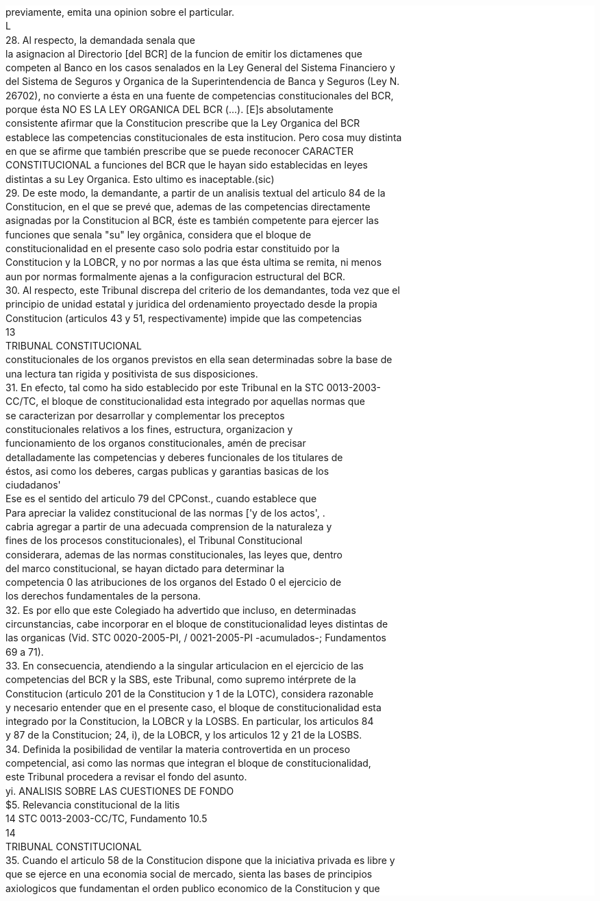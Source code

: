previamente, emita una opinion sobre el particular.  
L  
28. Al respecto, la demandada senala que  
la asignacion al Directorio [del BCR] de la funcion de emitir los dictamenes que  
competen al Banco en los casos senalados en la Ley General del Sistema Financiero y  
del Sistema de Seguros y Organica de la Superintendencia de Banca y Seguros (Ley N.  
26702), no convierte a ésta en una fuente de competencias constitucionales del BCR,  
porque ésta NO ES LA LEY ORGANICA DEL BCR (...). [E]s absolutamente  
consistente afirmar que la Constitucion prescribe que la Ley Organica del BCR  
establece las competencias constitucionales de esta institucion. Pero cosa muy distinta  
en que se afirme que también prescribe que se puede reconocer CARACTER  
CONSTITUCIONAL a funciones del BCR que le hayan sido establecidas en leyes  
distintas a su Ley Organica. Esto ultimo es inaceptable.(sic)  
29. De este modo, la demandante, a partir de un analisis textual del articulo 84 de la  
Constitucion, en el que se prevé que, ademas de las competencias directamente  
asignadas por la Constitucion al BCR, éste es también competente para ejercer las  
funciones que senala "su" ley orgânica, considera que el bloque de  
constitucionalidad en el presente caso solo podria estar constituido por la  
Constitucion y la LOBCR, y no por normas a las que ésta ultima se remita, ni menos  
aun por normas formalmente ajenas a la configuracion estructural del BCR.  
30. Al respecto, este Tribunal discrepa del criterio de los demandantes, toda vez que el  
principio de unidad estatal y juridica del ordenamiento proyectado desde la propia  
Constitucion (articulos 43 y 51, respectivamente) impide que las competencias  
13  
TRIBUNAL CONSTITUCIONAL  
constitucionales de los organos previstos en ella sean determinadas sobre la base de  
una lectura tan rigida y positivista de sus disposiciones.  
31. En efecto, tal como ha sido establecido por este Tribunal en la STC 0013-2003-  
CC/TC, el bloque de constitucionalidad esta integrado por aquellas normas que  
se caracterizan por desarrollar y complementar los preceptos  
constitucionales relativos a los fines, estructura, organizacion y  
funcionamiento de los organos constitucionales, amén de precisar  
detalladamente las competencias y deberes funcionales de los titulares de  
éstos, asi como los deberes, cargas publicas y garantias basicas de los  
ciudadanos'  
Ese es el sentido del articulo 79 del CPConst., cuando establece que  
Para apreciar la validez constitucional de las normas ['y de los actos', .  
cabria agregar a partir de una adecuada comprension de la naturaleza y  
fines de los procesos constitucionales), el Tribunal Constitucional  
considerara, ademas de las normas constitucionales, las leyes que, dentro  
del marco constitucional, se hayan dictado para determinar la  
competencia 0 las atribuciones de los organos del Estado 0 el ejercicio de  
los derechos fundamentales de la persona.  
32. Es por ello que este Colegiado ha advertido que incluso, en determinadas  
circunstancias, cabe incorporar en el bloque de constitucionalidad leyes distintas de  
las organicas (Vid. STC 0020-2005-PI, / 0021-2005-PI -acumulados-; Fundamentos  
69 a 71).  
33. En consecuencia, atendiendo a la singular articulacion en el ejercicio de las  
competencias del BCR y la SBS, este Tribunal, como supremo intérprete de la  
Constitucion (articulo 201 de la Constitucion y 1 de la LOTC), considera razonable  
y necesario entender que en el presente caso, el bloque de constitucionalidad esta  
integrado por la Constitucion, la LOBCR y la LOSBS. En particular, los articulos 84  
y 87 de la Constitucion; 24, i), de la LOBCR, y los articulos 12 y 21 de la LOSBS.  
34. Definida la posibilidad de ventilar la materia controvertida en un proceso  
competencial, asi como las normas que integran el bloque de constitucionalidad,  
este Tribunal procedera a revisar el fondo del asunto.  
yi. ANALISIS SOBRE LAS CUESTIONES DE FONDO  
$5. Relevancia constitucional de la litis  
14 STC 0013-2003-CC/TC, Fundamento 10.5  
14  
TRIBUNAL CONSTITUCIONAL  
35. Cuando el articulo 58 de la Constitucion dispone que la iniciativa privada es libre y  
que se ejerce en una economia social de mercado, sienta las bases de principios  
axiologicos que fundamentan el orden publico economico de la Constitucion y que  